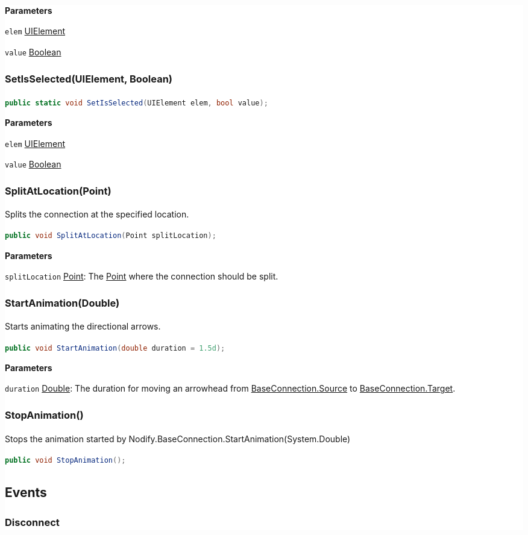 **Parameters**  
  
`elem` [UIElement](https://docs.microsoft.com/en-us/dotnet/api/System.Windows.UIElement)  
  
`value` [Boolean](https://docs.microsoft.com/en-us/dotnet/api/System.Boolean)  
  
### SetIsSelected(UIElement, Boolean)  
  
```csharp  
public static void SetIsSelected(UIElement elem, bool value);  
```  
  
**Parameters**  
  
`elem` [UIElement](https://docs.microsoft.com/en-us/dotnet/api/System.Windows.UIElement)  
  
`value` [Boolean](https://docs.microsoft.com/en-us/dotnet/api/System.Boolean)  
  
### SplitAtLocation(Point)  
  
Splits the connection at the specified location.  
  
```csharp  
public void SplitAtLocation(Point splitLocation);  
```  
  
**Parameters**  
  
`splitLocation` [Point](https://docs.microsoft.com/en-us/dotnet/api/System.Windows.Point): The [Point](https://docs.microsoft.com/en-us/dotnet/api/System.Windows.Point) where the connection should be split.  
  
### StartAnimation(Double)  
  
Starts animating the directional arrows.  
  
```csharp  
public void StartAnimation(double duration = 1.5d);  
```  
  
**Parameters**  
  
`duration` [Double](https://docs.microsoft.com/en-us/dotnet/api/System.Double): The duration for moving an arrowhead from [BaseConnection.Source](Nodify_BaseConnection#source) to [BaseConnection.Target](Nodify_BaseConnection#target).  
  
### StopAnimation()  
  
Stops the animation started by Nodify.BaseConnection.StartAnimation(System.Double)  
  
```csharp  
public void StopAnimation();  
```  
  
## Events  
  
### Disconnect  
  